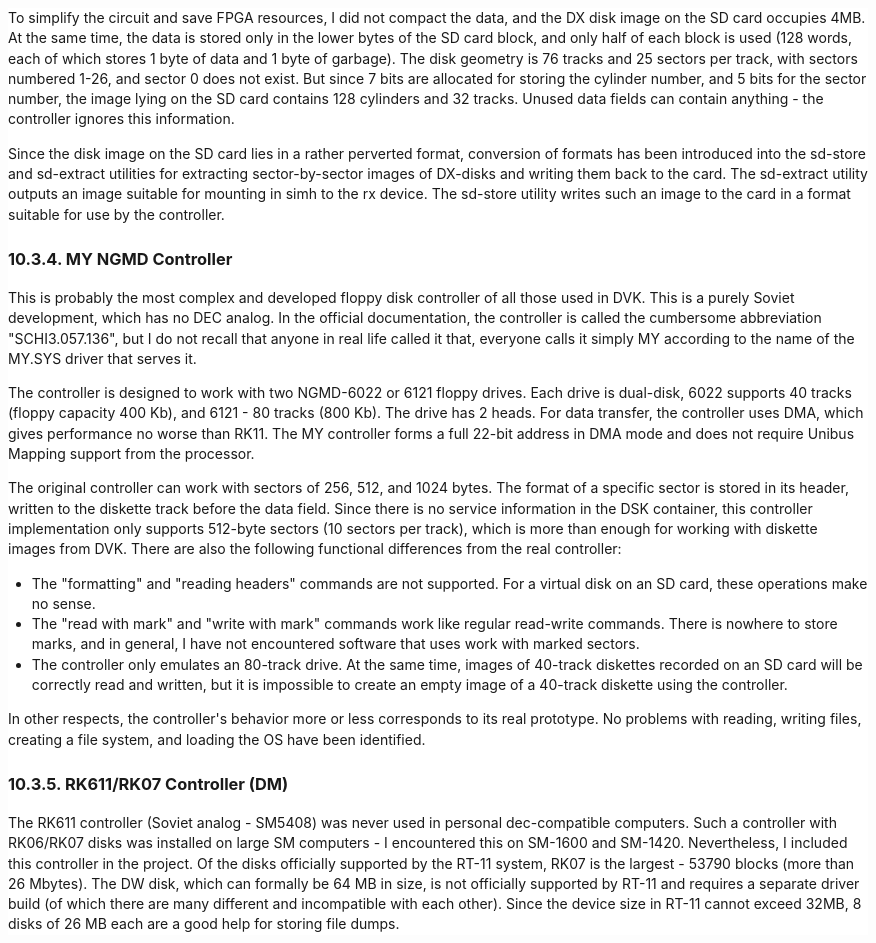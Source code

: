 To simplify the circuit and save FPGA resources, I did not compact the data, and the DX disk image on the SD card occupies 4MB. At the same time, the data is stored only in the lower bytes of the SD card block, and only half of each block is used (128 words, each of which stores 1 byte of data and 1 byte of garbage). The disk geometry is 76 tracks and 25 sectors per track, with sectors numbered 1-26, and sector 0 does not exist. But since 7 bits are allocated for storing the cylinder number, and 5 bits for the sector number, the image lying on the SD card contains 128 cylinders and 32 tracks. Unused data fields can contain anything - the controller ignores this information.

Since the disk image on the SD card lies in a rather perverted format, conversion of formats has been introduced into the sd-store and sd-extract utilities for extracting sector-by-sector images of DX-disks and writing them back to the card. The sd-extract utility outputs an image suitable for mounting in simh to the rx device. The sd-store utility writes such an image to the card in a format suitable for use by the controller.

### 10.3.4. MY NGMD Controller

This is probably the most complex and developed floppy disk controller of all those used in DVK. This is a purely Soviet development, which has no DEC analog. In the official documentation, the controller is called the cumbersome abbreviation "SCHI3.057.136", but I do not recall that anyone in real life called it that, everyone calls it simply MY according to the name of the MY.SYS driver that serves it.

The controller is designed to work with two NGMD-6022 or 6121 floppy drives. Each drive is dual-disk, 6022 supports 40 tracks (floppy capacity 400 Kb), and 6121 - 80 tracks (800 Kb). The drive has 2 heads. For data transfer, the controller uses DMA, which gives performance no worse than RK11. The MY controller forms a full 22-bit address in DMA mode and does not require Unibus Mapping support from the processor.

The original controller can work with sectors of 256, 512, and 1024 bytes. The format of a specific sector is stored in its header, written to the diskette track before the data field. Since there is no service information in the DSK container, this controller implementation only supports 512-byte sectors (10 sectors per track), which is more than enough for working with diskette images from DVK. There are also the following functional differences from the real controller:

- The "formatting" and "reading headers" commands are not supported. For a virtual disk on an SD card, these operations make no sense.
- The "read with mark" and "write with mark" commands work like regular read-write commands. There is nowhere to store marks, and in general, I have not encountered software that uses work with marked sectors.
- The controller only emulates an 80-track drive. At the same time, images of 40-track diskettes recorded on an SD card will be correctly read and written, but it is impossible to create an empty image of a 40-track diskette using the controller.

In other respects, the controller's behavior more or less corresponds to its real prototype. No problems with reading, writing files, creating a file system, and loading the OS have been identified.

### 10.3.5. RK611/RK07 Controller (DM)

The RK611 controller (Soviet analog - SM5408) was never used in personal dec-compatible computers. Such a controller with RK06/RK07 disks was installed on large SM computers - I encountered this on SM-1600 and SM-1420. Nevertheless, I included this controller in the project. Of the disks officially supported by the RT-11 system, RK07 is the largest - 53790 blocks (more than 26 Mbytes). The DW disk, which can formally be 64 MB in size, is not officially supported by RT-11 and requires a separate driver build (of which there are many different and incompatible with each other). Since the device size in RT-11 cannot exceed 32MB, 8 disks of 26 MB each are a good help for storing file dumps.
